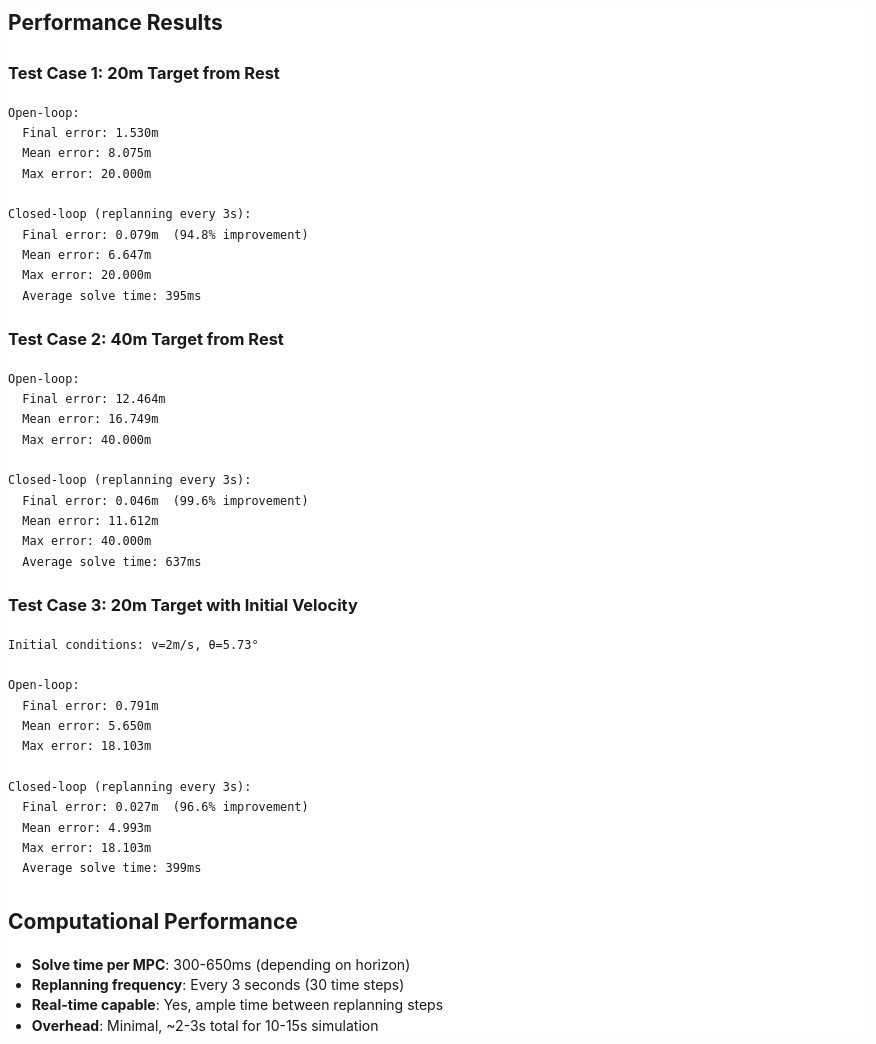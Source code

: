 ## Performance Results

### Test Case 1: 20m Target from Rest
```
Open-loop:
  Final error: 1.530m
  Mean error: 8.075m
  Max error: 20.000m

Closed-loop (replanning every 3s):
  Final error: 0.079m  (94.8% improvement)
  Mean error: 6.647m
  Max error: 20.000m
  Average solve time: 395ms
```

### Test Case 2: 40m Target from Rest
```
Open-loop:
  Final error: 12.464m
  Mean error: 16.749m
  Max error: 40.000m

Closed-loop (replanning every 3s):
  Final error: 0.046m  (99.6% improvement)
  Mean error: 11.612m
  Max error: 40.000m
  Average solve time: 637ms
```

### Test Case 3: 20m Target with Initial Velocity
```
Initial conditions: v=2m/s, θ=5.73°

Open-loop:
  Final error: 0.791m
  Mean error: 5.650m
  Max error: 18.103m

Closed-loop (replanning every 3s):
  Final error: 0.027m  (96.6% improvement)
  Mean error: 4.993m
  Max error: 18.103m
  Average solve time: 399ms
```

## Computational Performance

- **Solve time per MPC**: 300-650ms (depending on horizon)
- **Replanning frequency**: Every 3 seconds (30 time steps)
- **Real-time capable**: Yes, ample time between replanning steps
- **Overhead**: Minimal, ~2-3s total for 10-15s simulation
